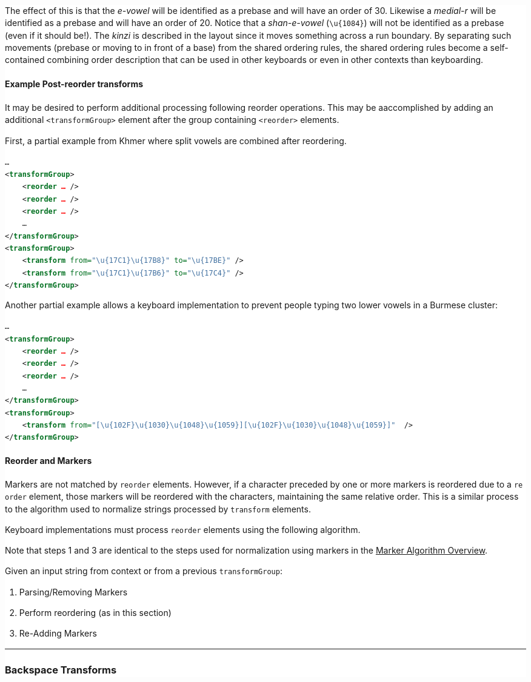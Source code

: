 The effect of this is that the _e-vowel_ will be identified as a prebase and will have an order of 30. Likewise a _medial-r_ will be identified as a prebase and will have an order of 20. Notice that a _shan-e-vowel_ (`\u{1084}`) will not be identified as a prebase (even if it should be!). The _kinzi_ is described in the layout since it moves something across a run boundary. By separating such movements (prebase or moving to in front of a base) from the shared ordering rules, the shared ordering rules become a self-contained combining order description that can be used in other keyboards or even in other contexts than keyboarding.

#### Example Post-reorder transforms

It may be desired to perform additional processing following reorder operations.  This may be aaccomplished by adding an additional `<transformGroup>` element after the group containing `<reorder>` elements.

First, a partial example from Khmer where split vowels are combined after reordering.

```xml
…
<transformGroup>
    <reorder … />
    <reorder … />
    <reorder … />
    …
</transformGroup>
<transformGroup>
    <transform from="\u{17C1}\u{17B8}" to="\u{17BE}" />
    <transform from="\u{17C1}\u{17B6}" to="\u{17C4}" />
</transformGroup>
```

Another partial example allows a keyboard implementation to prevent people typing two lower vowels in a Burmese cluster:

```xml
…
<transformGroup>
    <reorder … />
    <reorder … />
    <reorder … />
    …
</transformGroup>
<transformGroup>
    <transform from="[\u{102F}\u{1030}\u{1048}\u{1059}][\u{102F}\u{1030}\u{1048}\u{1059}]"  />
</transformGroup>
```

#### Reorder and Markers

Markers are not matched by `reorder` elements. However, if a character preceded by one or more markers is reordered due to a `reorder` element, those markers will be reordered with the characters, maintaining the same relative order.  This is a similar process to the algorithm used to normalize strings processed by `transform` elements.

Keyboard implementations must process `reorder` elements using the following algorithm.

Note that steps 1 and 3 are identical to the steps used for normalization using markers in the [Marker Algorithm Overview](#marker-algorithm-overview).

Given an input string from context or from a previous `transformGroup`:

1. Parsing/Removing Markers

2. Perform reordering (as in this section)

3. Re-Adding Markers

* * *

### Backspace Transforms

